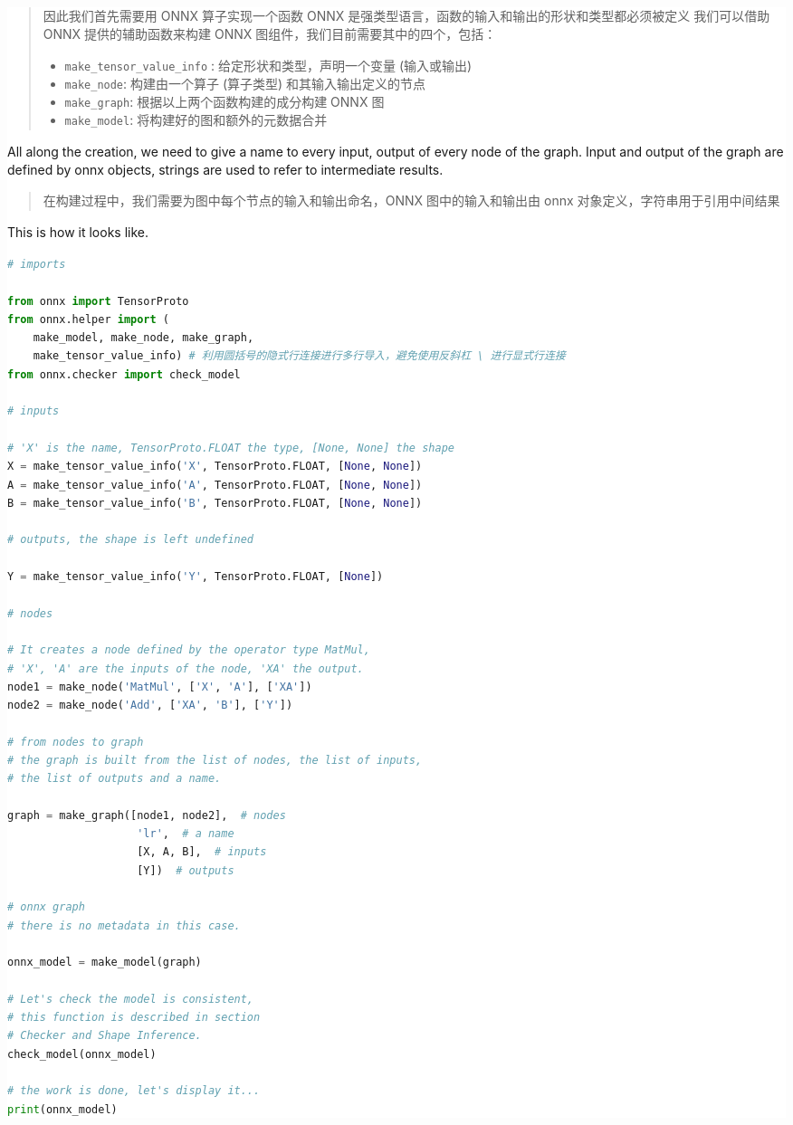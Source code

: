 >  因此我们首先需要用 ONNX 算子实现一个函数
>  ONNX 是强类型语言，函数的输入和输出的形状和类型都必须被定义
>  我们可以借助 ONNX 提供的辅助函数来构建 ONNX 图组件，我们目前需要其中的四个，包括：
>  - `make_tensor_value_info` : 给定形状和类型，声明一个变量 (输入或输出)
>  - `make_node`: 构建由一个算子 (算子类型) 和其输入输出定义的节点
>  - `make_graph`: 根据以上两个函数构建的成分构建 ONNX 图
>  - `make_model`: 将构建好的图和额外的元数据合并

All along the creation, we need to give a name to every input, output of every node of the graph. Input and output of the graph are defined by onnx objects, strings are used to refer to intermediate results. 
>  在构建过程中，我们需要为图中每个节点的输入和输出命名，ONNX 图中的输入和输出由 onnx 对象定义，字符串用于引用中间结果

This is how it looks like.

```python
# imports

from onnx import TensorProto
from onnx.helper import (
    make_model, make_node, make_graph,
    make_tensor_value_info) # 利用圆括号的隐式行连接进行多行导入，避免使用反斜杠 \ 进行显式行连接
from onnx.checker import check_model

# inputs

# 'X' is the name, TensorProto.FLOAT the type, [None, None] the shape
X = make_tensor_value_info('X', TensorProto.FLOAT, [None, None])
A = make_tensor_value_info('A', TensorProto.FLOAT, [None, None])
B = make_tensor_value_info('B', TensorProto.FLOAT, [None, None])

# outputs, the shape is left undefined

Y = make_tensor_value_info('Y', TensorProto.FLOAT, [None])

# nodes

# It creates a node defined by the operator type MatMul,
# 'X', 'A' are the inputs of the node, 'XA' the output.
node1 = make_node('MatMul', ['X', 'A'], ['XA'])
node2 = make_node('Add', ['XA', 'B'], ['Y'])

# from nodes to graph
# the graph is built from the list of nodes, the list of inputs,
# the list of outputs and a name.

graph = make_graph([node1, node2],  # nodes
                    'lr',  # a name
                    [X, A, B],  # inputs
                    [Y])  # outputs

# onnx graph
# there is no metadata in this case.

onnx_model = make_model(graph)

# Let's check the model is consistent,
# this function is described in section
# Checker and Shape Inference.
check_model(onnx_model)

# the work is done, let's display it...
print(onnx_model)
```
